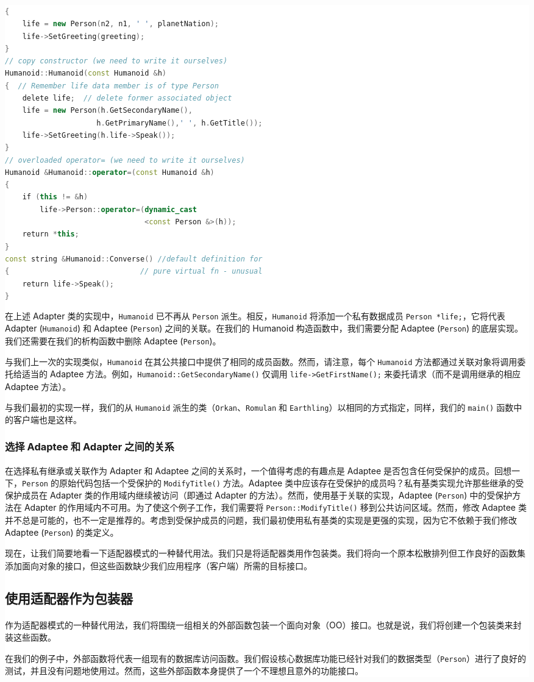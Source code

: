 ```cpp
{
    life = new Person(n2, n1, ' ', planetNation);
    life->SetGreeting(greeting);
}
// copy constructor (we need to write it ourselves)
Humanoid::Humanoid(const Humanoid &h)  
{  // Remember life data member is of type Person
    delete life;  // delete former associated object
    life = new Person(h.GetSecondaryName(),
                     h.GetPrimaryName(),' ', h.GetTitle());
    life->SetGreeting(h.life->Speak());  
}
// overloaded operator= (we need to write it ourselves)
Humanoid &Humanoid::operator=(const Humanoid &h)
{
    if (this != &h)
        life->Person::operator=(dynamic_cast
                                <const Person &>(h));
    return *this;
}
const string &Humanoid::Converse() //default definition for
{                              // pure virtual fn - unusual
    return life->Speak();
}
```

在上述 Adapter 类的实现中，`Humanoid` 已不再从 `Person` 派生。相反，`Humanoid` 将添加一个私有数据成员 `Person *life;`，它将代表 Adapter (`Humanoid`) 和 Adaptee (`Person`) 之间的关联。在我们的 Humanoid 构造函数中，我们需要分配 Adaptee (`Person`) 的底层实现。我们还需要在我们的析构函数中删除 Adaptee (`Person`)。

与我们上一次的实现类似，`Humanoid` 在其公共接口中提供了相同的成员函数。然而，请注意，每个 `Humanoid` 方法都通过关联对象将调用委托给适当的 Adaptee 方法。例如，`Humanoid::GetSecondaryName()` 仅调用 `life->GetFirstName();` 来委托请求（而不是调用继承的相应 Adaptee 方法）。

与我们最初的实现一样，我们的从 `Humanoid` 派生的类（`Orkan`、`Romulan` 和 `Earthling`）以相同的方式指定，同样，我们的 `main()` 函数中的客户端也是这样。

### 选择 Adaptee 和 Adapter 之间的关系

在选择私有继承或关联作为 Adapter 和 Adaptee 之间的关系时，一个值得考虑的有趣点是 Adaptee 是否包含任何受保护的成员。回想一下，`Person` 的原始代码包括一个受保护的 `ModifyTitle()` 方法。Adaptee 类中应该存在受保护的成员吗？私有基类实现允许那些继承的受保护成员在 Adapter 类的作用域内继续被访问（即通过 Adapter 的方法）。然而，使用基于关联的实现，Adaptee (`Person`) 中的受保护方法在 Adapter 的作用域内不可用。为了使这个例子工作，我们需要将 `Person::ModifyTitle()` 移到公共访问区域。然而，修改 Adaptee 类并不总是可能的，也不一定是推荐的。考虑到受保护成员的问题，我们最初使用私有基类的实现是更强的实现，因为它不依赖于我们修改 Adaptee (`Person`) 的类定义。

现在，让我们简要地看一下适配器模式的一种替代用法。我们只是将适配器类用作包装类。我们将向一个原本松散排列但工作良好的函数集添加面向对象的接口，但这些函数缺少我们应用程序（客户端）所需的目标接口。

## 使用适配器作为包装器

作为适配器模式的一种替代用法，我们将围绕一组相关的外部函数包装一个面向对象（OO）接口。也就是说，我们将创建一个包装类来封装这些函数。

在我们的例子中，外部函数将代表一组现有的数据库访问函数。我们假设核心数据库功能已经针对我们的数据类型（`Person`）进行了良好的测试，并且没有问题地使用过。然而，这些外部函数本身提供了一个不理想且意外的功能接口。
